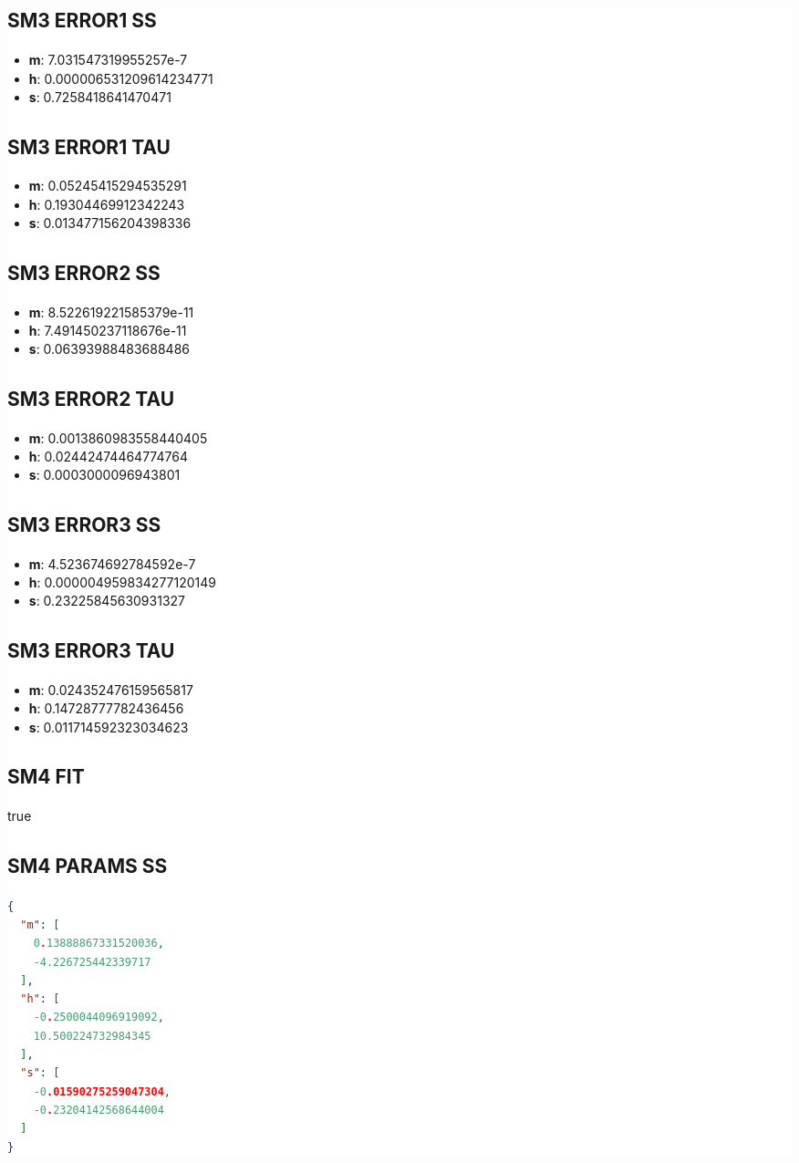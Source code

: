 ## SM3 ERROR1 SS

- **m**: 7.031547319955257e-7
- **h**: 0.000006531209614234771
- **s**: 0.7258418641470471

## SM3 ERROR1 TAU

- **m**: 0.05245415294535291
- **h**: 0.19304469912342243
- **s**: 0.013477156204398336

## SM3 ERROR2 SS

- **m**: 8.522619221585379e-11
- **h**: 7.491450237118676e-11
- **s**: 0.06393988483688486

## SM3 ERROR2 TAU

- **m**: 0.0013860983558440405
- **h**: 0.02442474464774764
- **s**: 0.0003000096943801

## SM3 ERROR3 SS

- **m**: 4.523674692784592e-7
- **h**: 0.000004959834277120149
- **s**: 0.23225845630931327

## SM3 ERROR3 TAU

- **m**: 0.024352476159565817
- **h**: 0.14728777782436456
- **s**: 0.011714592323034623

## SM4 FIT

true

## SM4 PARAMS SS

```json
{
  "m": [
    0.13888867331520036,
    -4.226725442339717
  ],
  "h": [
    -0.2500044096919092,
    10.500224732984345
  ],
  "s": [
    -0.01590275259047304,
    -0.23204142568644004
  ]
}
```
